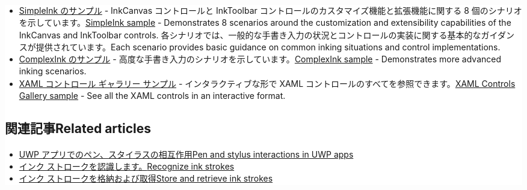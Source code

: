 - <span data-ttu-id="06b30-197">[SimpleInk のサンプル](https://github.com/Microsoft/Windows-universal-samples/tree/master/Samples/SimpleInk) - InkCanvas コントロールと InkToolbar コントロールのカスタマイズ機能と拡張機能に関する 8 個のシナリオを示しています。</span><span class="sxs-lookup"><span data-stu-id="06b30-197">[SimpleInk sample](https://github.com/Microsoft/Windows-universal-samples/tree/master/Samples/SimpleInk) - Demonstrates 8 scenarios around the customization and extensibility capabilities of the InkCanvas and InkToolbar controls.</span></span> <span data-ttu-id="06b30-198">各シナリオでは、一般的な手書き入力の状況とコントロールの実装に関する基本的なガイダンスが提供されています。</span><span class="sxs-lookup"><span data-stu-id="06b30-198">Each scenario provides basic guidance on common inking situations and control implementations.</span></span>
- <span data-ttu-id="06b30-199">[ComplexInk のサンプル](https://github.com/Microsoft/Windows-universal-samples/tree/master/Samples/ComplexInk) - 高度な手書き入力のシナリオを示しています。</span><span class="sxs-lookup"><span data-stu-id="06b30-199">[ComplexInk sample](https://github.com/Microsoft/Windows-universal-samples/tree/master/Samples/ComplexInk) - Demonstrates more advanced inking scenarios.</span></span>
- <span data-ttu-id="06b30-200">[XAML コントロール ギャラリー サンプル](https://github.com/Microsoft/Xaml-Controls-Gallery) - インタラクティブな形で XAML コントロールのすべてを参照できます。</span><span class="sxs-lookup"><span data-stu-id="06b30-200">[XAML Controls Gallery sample](https://github.com/Microsoft/Xaml-Controls-Gallery) - See all the XAML controls in an interactive format.</span></span>

## <a name="related-articles"></a><span data-ttu-id="06b30-201">関連記事</span><span class="sxs-lookup"><span data-stu-id="06b30-201">Related articles</span></span>

- [<span data-ttu-id="06b30-202">UWP アプリでのペン、スタイラスの相互作用</span><span class="sxs-lookup"><span data-stu-id="06b30-202">Pen and stylus interactions in UWP apps</span></span>](https://windowsstyleguide/input/pen-and-stylus-interactions/)
- [<span data-ttu-id="06b30-203">インク ストロークを認識します。</span><span class="sxs-lookup"><span data-stu-id="06b30-203">Recognize ink strokes</span></span>](https://windowsstyleguide/input/convert-ink-to-text/)
- [<span data-ttu-id="06b30-204">インク ストロークを格納および取得</span><span class="sxs-lookup"><span data-stu-id="06b30-204">Store and retrieve ink strokes</span></span>](https://windowsstyleguide/input/save-and-load-ink/)
